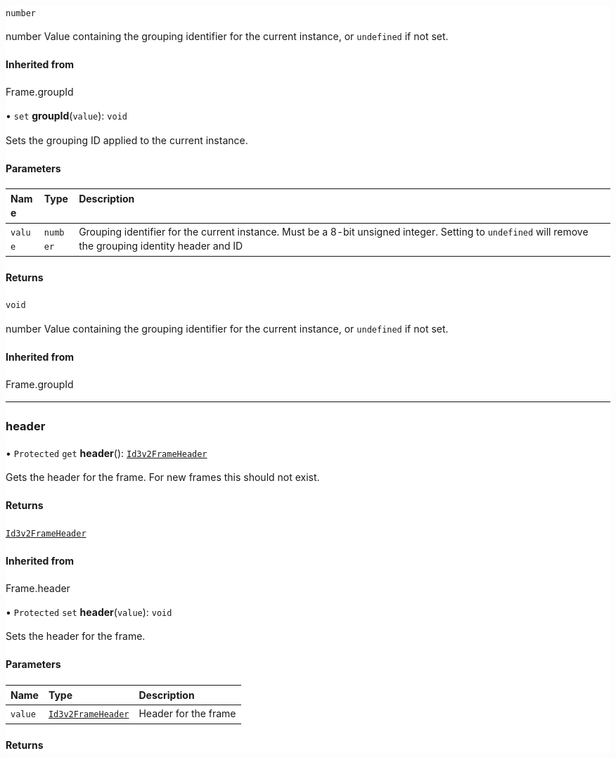`number`

number Value containing the grouping identifier for the current instance, or
    `undefined` if not set.

#### Inherited from

Frame.groupId

• `set` **groupId**(`value`): `void`

Sets the grouping ID applied to the current instance.

#### Parameters

| Name | Type | Description |
| :------ | :------ | :------ |
| `value` | `number` | Grouping identifier for the current instance. Must be a 8-bit unsigned integer.     Setting to `undefined` will remove the grouping identity header and ID |

#### Returns

`void`

number Value containing the grouping identifier for the current instance, or
    `undefined` if not set.

#### Inherited from

Frame.groupId

___

### header

• `Protected` `get` **header**(): [`Id3v2FrameHeader`](Id3v2FrameHeader.md)

Gets the header for the frame. For new frames this should not exist.

#### Returns

[`Id3v2FrameHeader`](Id3v2FrameHeader.md)

#### Inherited from

Frame.header

• `Protected` `set` **header**(`value`): `void`

Sets the header for the frame.

#### Parameters

| Name | Type | Description |
| :------ | :------ | :------ |
| `value` | [`Id3v2FrameHeader`](Id3v2FrameHeader.md) | Header for the frame |

#### Returns
